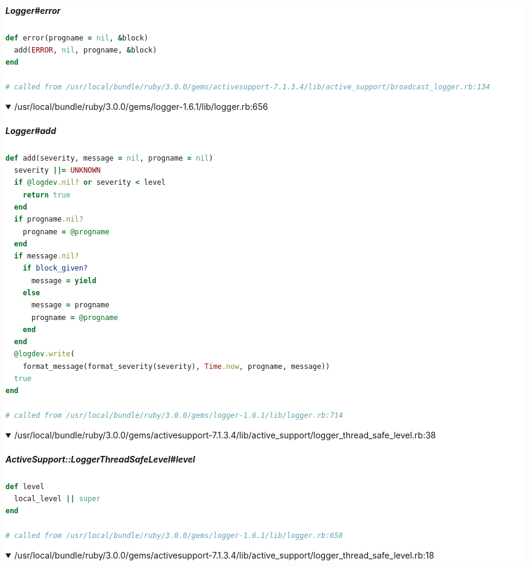 ##### Logger#error

```ruby
def error(progname = nil, &block)
  add(ERROR, nil, progname, &block)
end

# called from /usr/local/bundle/ruby/3.0.0/gems/activesupport-7.1.3.4/lib/active_support/broadcast_logger.rb:134
```
</details>
<details open>
<summary>/usr/local/bundle/ruby/3.0.0/gems/logger-1.6.1/lib/logger.rb:656</summary>

##### Logger#add

```ruby
def add(severity, message = nil, progname = nil)
  severity ||= UNKNOWN
  if @logdev.nil? or severity < level
    return true
  end
  if progname.nil?
    progname = @progname
  end
  if message.nil?
    if block_given?
      message = yield
    else
      message = progname
      progname = @progname
    end
  end
  @logdev.write(
    format_message(format_severity(severity), Time.now, progname, message))
  true
end

# called from /usr/local/bundle/ruby/3.0.0/gems/logger-1.6.1/lib/logger.rb:714
```
</details>
<details open>
<summary>/usr/local/bundle/ruby/3.0.0/gems/activesupport-7.1.3.4/lib/active_support/logger_thread_safe_level.rb:38</summary>

##### ActiveSupport::LoggerThreadSafeLevel#level

```ruby
def level
  local_level || super
end

# called from /usr/local/bundle/ruby/3.0.0/gems/logger-1.6.1/lib/logger.rb:658
```
</details>
<details open>
<summary>/usr/local/bundle/ruby/3.0.0/gems/activesupport-7.1.3.4/lib/active_support/logger_thread_safe_level.rb:18</summary>

